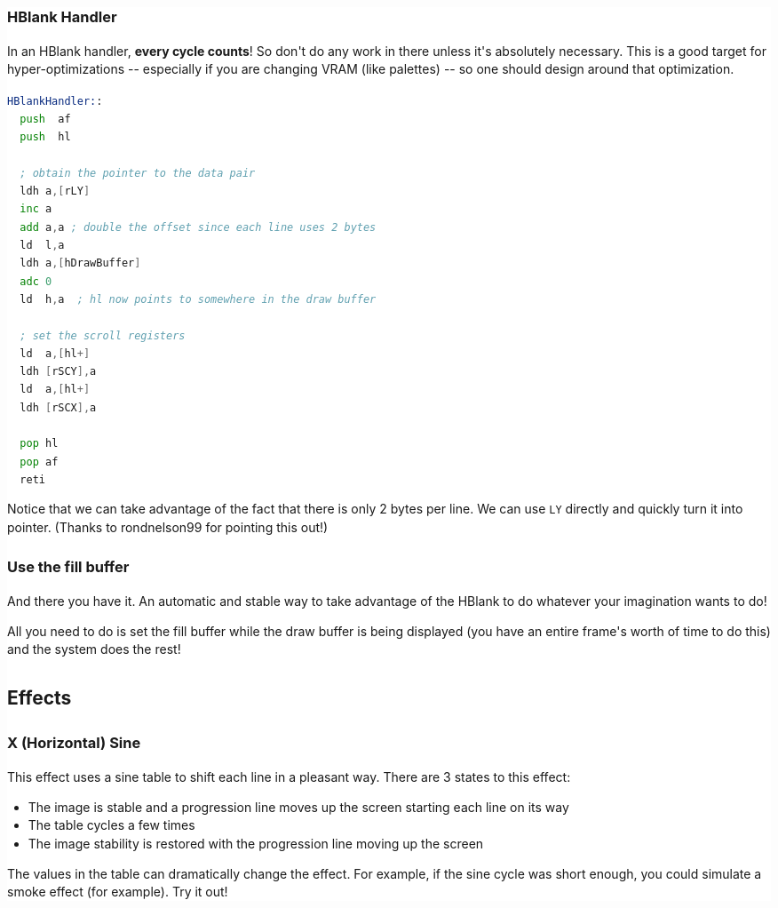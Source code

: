 ### HBlank Handler

In an HBlank handler, **every cycle counts**! So don't do any work in there unless it's absolutely necessary. This is a good target for hyper-optimizations -- especially if you are changing VRAM (like palettes) -- so one should design around that optimization.

```asm
HBlankHandler::
  push  af
  push  hl

  ; obtain the pointer to the data pair
  ldh a,[rLY]
  inc a
  add a,a ; double the offset since each line uses 2 bytes
  ld  l,a
  ldh a,[hDrawBuffer]
  adc 0
  ld  h,a  ; hl now points to somewhere in the draw buffer

  ; set the scroll registers
  ld  a,[hl+]
  ldh [rSCY],a
  ld  a,[hl+]
  ldh [rSCX],a

  pop hl
  pop af
  reti
```

Notice that we can take advantage of the fact that there is only 2 bytes per line. We can use `LY` directly and quickly turn it into pointer. (Thanks to rondnelson99 for pointing this out!)

### Use the fill buffer

And there you have it. An automatic and stable way to take advantage of the HBlank to do whatever your imagination wants to do!

All you need to do is set the fill buffer while the draw buffer is being displayed (you have an entire frame's worth of time to do this) and the system does the rest!

## Effects

### X (Horizontal) Sine

This effect uses a sine table to shift each line in a pleasant way. There are 3 states to this effect:
- The image is stable and a progression line moves up the screen starting each line on its way
- The table cycles a few times
- The image stability is restored with the progression line moving up the screen

The values in the table can dramatically change the effect. For example, if the sine cycle was short enough, you could simulate a smoke effect (for example). Try it out!
